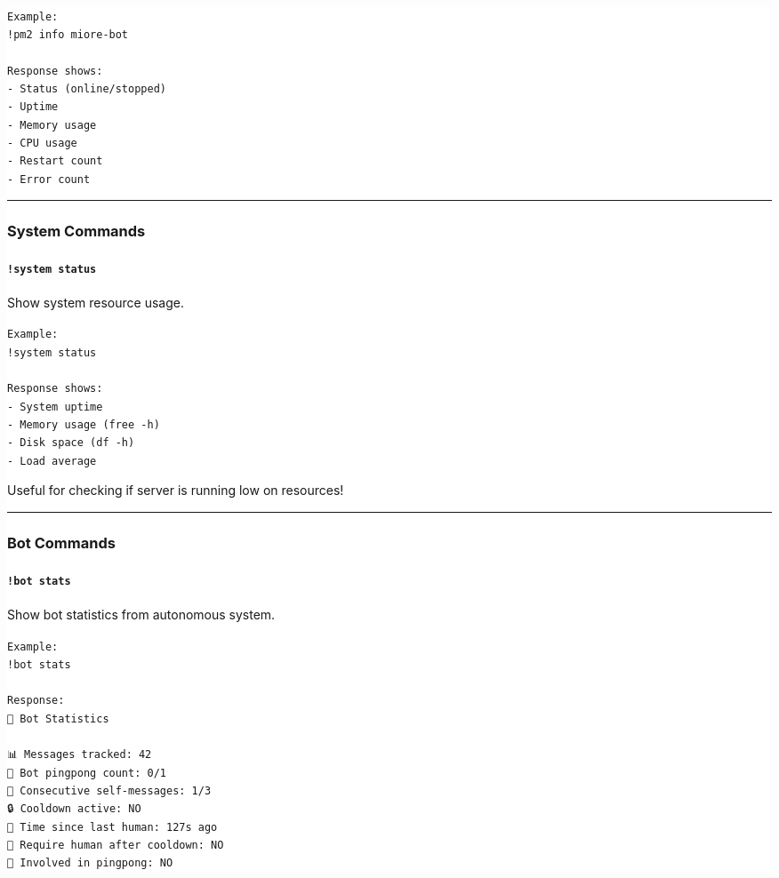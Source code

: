 ```
Example:
!pm2 info miore-bot

Response shows:
- Status (online/stopped)
- Uptime
- Memory usage
- CPU usage
- Restart count
- Error count
```

---

### System Commands

#### `!system status`
Show system resource usage.

```
Example:
!system status

Response shows:
- System uptime
- Memory usage (free -h)
- Disk space (df -h)
- Load average
```

Useful for checking if server is running low on resources!

---

### Bot Commands

#### `!bot stats`
Show bot statistics from autonomous system.

```
Example:
!bot stats

Response:
🤖 Bot Statistics

📊 Messages tracked: 42
🔁 Bot pingpong count: 0/1
📝 Consecutive self-messages: 1/3
🔒 Cooldown active: NO
👤 Time since last human: 127s ago
🚨 Require human after cooldown: NO
🔄 Involved in pingpong: NO
```
